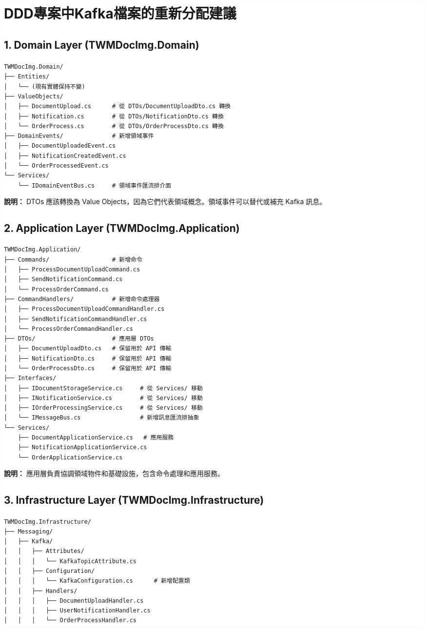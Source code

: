 # DDD專案中Kafka檔案的重新分配建議

## 1. Domain Layer (TWMDocImg.Domain)
```
TWMDocImg.Domain/
├── Entities/
│   └── (現有實體保持不變)
├── ValueObjects/
│   ├── DocumentUpload.cs      # 從 DTOs/DocumentUploadDto.cs 轉換
│   ├── Notification.cs        # 從 DTOs/NotificationDto.cs 轉換
│   └── OrderProcess.cs        # 從 DTOs/OrderProcessDto.cs 轉換
├── DomainEvents/              # 新增領域事件
│   ├── DocumentUploadedEvent.cs
│   ├── NotificationCreatedEvent.cs
│   └── OrderProcessedEvent.cs
└── Services/
    └── IDomainEventBus.cs     # 領域事件匯流排介面
```

**說明：** DTOs 應該轉換為 Value Objects，因為它們代表領域概念。領域事件可以替代或補充 Kafka 訊息。

## 2. Application Layer (TWMDocImg.Application)
```
TWMDocImg.Application/
├── Commands/                  # 新增命令
│   ├── ProcessDocumentUploadCommand.cs
│   ├── SendNotificationCommand.cs
│   └── ProcessOrderCommand.cs
├── CommandHandlers/           # 新增命令處理器
│   ├── ProcessDocumentUploadCommandHandler.cs
│   ├── SendNotificationCommandHandler.cs
│   └── ProcessOrderCommandHandler.cs
├── DTOs/                      # 應用層 DTOs
│   ├── DocumentUploadDto.cs   # 保留用於 API 傳輸
│   ├── NotificationDto.cs     # 保留用於 API 傳輸
│   └── OrderProcessDto.cs     # 保留用於 API 傳輸
├── Interfaces/
│   ├── IDocumentStorageService.cs     # 從 Services/ 移動
│   ├── INotificationService.cs        # 從 Services/ 移動
│   ├── IOrderProcessingService.cs     # 從 Services/ 移動
│   └── IMessageBus.cs                 # 新增訊息匯流排抽象
└── Services/
    ├── DocumentApplicationService.cs   # 應用服務
    ├── NotificationApplicationService.cs
    └── OrderApplicationService.cs
```

**說明：** 應用層負責協調領域物件和基礎設施，包含命令處理和應用服務。

## 3. Infrastructure Layer (TWMDocImg.Infrastructure)
```
TWMDocImg.Infrastructure/
├── Messaging/
│   ├── Kafka/
│   │   ├── Attributes/
│   │   │   └── KafkaTopicAttribute.cs
│   │   ├── Configuration/
│   │   │   └── KafkaConfiguration.cs      # 新增配置類
│   │   ├── Handlers/
│   │   │   ├── DocumentUploadHandler.cs
│   │   │   ├── UserNotificationHandler.cs
│   │   │   └── OrderProcessHandler.cs
```